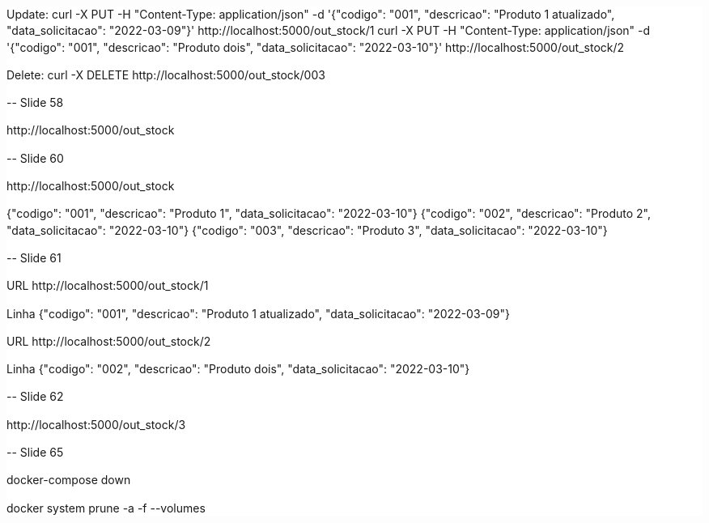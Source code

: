 Update:
curl -X PUT -H "Content-Type: application/json" -d '{"codigo": "001", "descricao": "Produto 1 atualizado", "data_solicitacao": "2022-03-09"}' http://localhost:5000/out_stock/1
curl -X PUT -H "Content-Type: application/json" -d '{"codigo": "001", "descricao": "Produto dois", "data_solicitacao": "2022-03-10"}' http://localhost:5000/out_stock/2


Delete:
curl -X DELETE http://localhost:5000/out_stock/003


-- Slide 58

http://localhost:5000/out_stock


-- Slide 60

http://localhost:5000/out_stock

{"codigo": "001", "descricao": "Produto 1", "data_solicitacao": "2022-03-10"}
{"codigo": "002", "descricao": "Produto 2", "data_solicitacao": "2022-03-10"}
{"codigo": "003", "descricao": "Produto 3", "data_solicitacao": "2022-03-10"}


-- Slide 61

URL
http://localhost:5000/out_stock/1

Linha
{"codigo": "001", "descricao": "Produto 1 atualizado", "data_solicitacao": "2022-03-09"}


URL
http://localhost:5000/out_stock/2

Linha
{"codigo": "002", "descricao": "Produto dois", "data_solicitacao": "2022-03-10"}


-- Slide 62

http://localhost:5000/out_stock/3


-- Slide 65

docker-compose down

docker system prune -a -f --volumes

